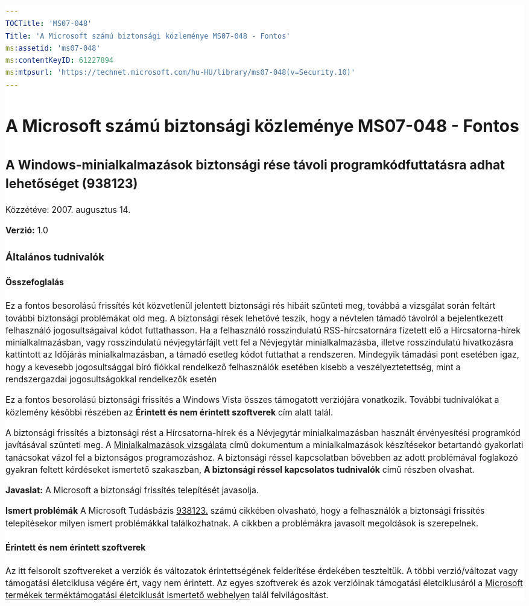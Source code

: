 ```yaml
---
TOCTitle: 'MS07-048'
Title: 'A Microsoft számú biztonsági közleménye MS07-048 - Fontos'
ms:assetid: 'ms07-048'
ms:contentKeyID: 61227894
ms:mtpsurl: 'https://technet.microsoft.com/hu-HU/library/ms07-048(v=Security.10)'
---
```



A Microsoft számú biztonsági közleménye MS07-048 - Fontos
=========================================================

A Windows-minialkalmazások biztonsági rése távoli programkódfuttatásra adhat lehetőséget (938123)
-------------------------------------------------------------------------------------------------

Közzétéve: 2007. augusztus 14.

**Verzió:** 1.0

### Általános tudnivalók

#### Összefoglalás

Ez a fontos besorolású frissítés két közvetlenül jelentett biztonsági rés hibáit szünteti meg, továbbá a vizsgálat során feltárt további biztonsági problémákat old meg. A biztonsági rések lehetővé teszik, hogy a névtelen támadó távolról a bejelentkezett felhasználó jogosultságaival kódot futtathasson. Ha a felhasználó rosszindulatú RSS-hírcsatornára fizetett elő a Hírcsatorna-hírek minialkalmazásban, vagy rosszindulatú névjegytárfájlt vett fel a Névjegytár minialkalmazásba, illetve rosszindulatú hivatkozásra kattintott az Időjárás minialkalmazásban, a támadó esetleg kódot futtathat a rendszeren. Mindegyik támadási pont esetében igaz, hogy a kevesebb jogosultsággal bíró fiókkal rendelkező felhasználók esetében kisebb a veszélyeztetettség, mint a rendszergazdai jogosultságokkal rendelkezők esetén

Ez a fontos besorolású biztonsági frissítés a Windows Vista összes támogatott verziójára vonatkozik. További tudnivalókat a közlemény későbbi részében az **Érintett és nem érintett szoftverek** cím alatt talál.

A biztonsági frissítés a biztonsági rést a Hírcsatorna-hírek és a Névjegytár minialkalmazásban használt érvényesítési programkód javításával szünteti meg. A [Minialkalmazások vizsgálata](http://msdn2.microsoft.com/en-us/library/bb498012.aspx) című dokumentum a minialkalmazások készítésekor betartandó gyakorlati tanácsokat vázol fel a biztonságos programozáshoz. A biztonsági réssel kapcsolatban bővebben az adott problémával foglakozó gyakran feltett kérdéseket ismertető szakaszban, **A biztonsági réssel kapcsolatos tudnivalók** című részben olvashat.

**Javaslat:** A Microsoft a biztonsági frissítés telepítését javasolja.

**Ismert problémák** A Microsoft Tudásbázis [938123.](http://support.microsoft.com/kb/938123) számú cikkében olvasható, hogy a felhasználók a biztonsági frissítés telepítésekor milyen ismert problémákkal találkozhatnak. A cikkben a problémákra javasolt megoldások is szerepelnek.

#### Érintett és nem érintett szoftverek

Az itt felsorolt szoftvereket a verziók és változatok érintettségének felderítése érdekében teszteltük. A többi verzió/változat vagy támogatási életciklusa végére ért, vagy nem érintett. Az egyes szoftverek és azok verzióinak támogatási életciklusáról a [Microsoft termékek terméktámogatási életciklusát ismertető webhelyen](http://go.microsoft.com/fwlink/?linkid=21742) talál felvilágosítást.
